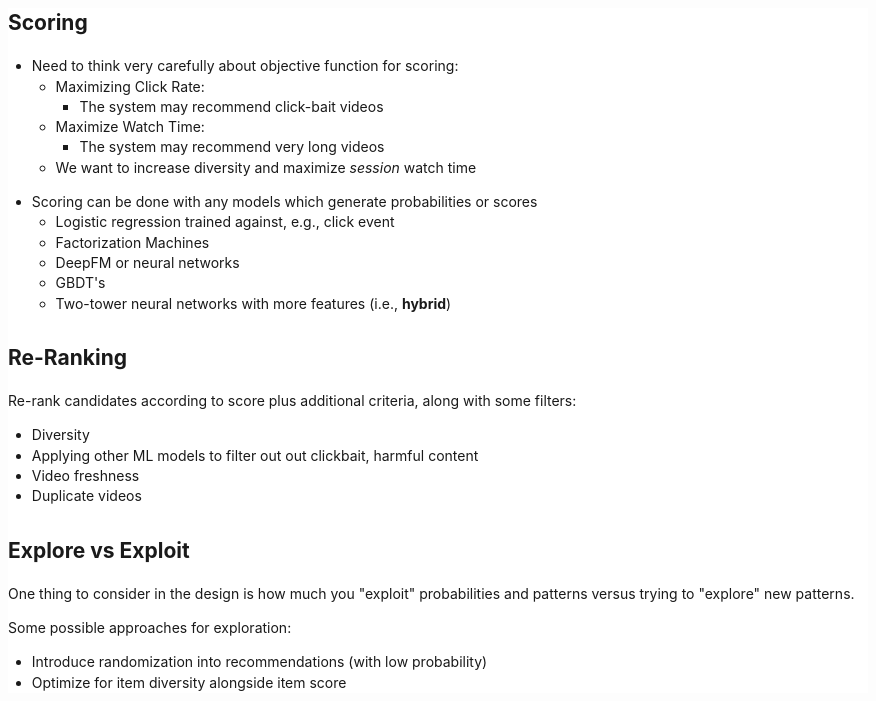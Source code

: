 

## Scoring
* Need to think very carefully about objective function for scoring:
	- Maximizing Click Rate:
		- The system may recommend click-bait videos
	- Maximize Watch Time:
		- The system may recommend very long videos
	- We want to increase diversity and maximize *session* watch time 
- Scoring can be done with any models which generate probabilities or scores
	- Logistic regression trained against, e.g., click event
	- Factorization Machines
	- DeepFM or neural networks
	- GBDT's 
	- Two-tower neural networks with more features (i.e., **hybrid**) 



## Re-Ranking
Re-rank candidates according to score plus additional criteria, along with some filters:
- Diversity
- Applying other ML models to filter out out clickbait, harmful content
- Video freshness
- Duplicate videos



## Explore vs Exploit
One thing to consider in the design is how much you "exploit" probabilities and patterns versus trying to "explore" new patterns.

Some possible approaches for exploration: 
- Introduce randomization into recommendations (with low probability)
- Optimize for item diversity alongside item score


